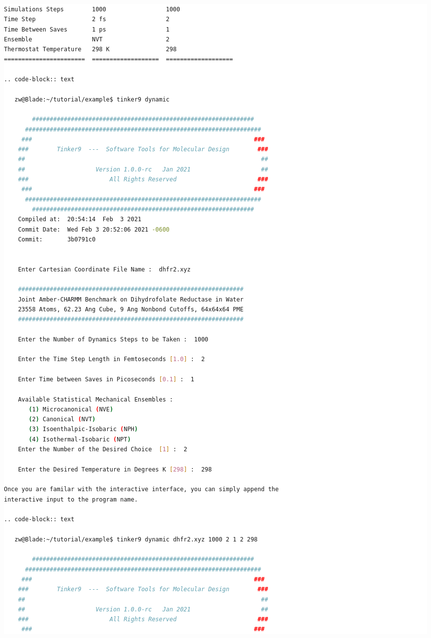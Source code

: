 ```bash
Simulations Steps        1000                 1000
Time Step                2 fs                 2
Time Between Saves       1 ps                 1
Ensemble                 NVT                  2
Thermostat Temperature   298 K                298
=======================  ===================  ===================

.. code-block:: text

   zw@Blade:~/tutorial/example$ tinker9 dynamic

        ###############################################################
      ###################################################################
     ###                                                               ###
    ###        Tinker9  ---  Software Tools for Molecular Design        ###
    ##                                                                   ##
    ##                    Version 1.0.0-rc   Jan 2021                    ##
    ###                       All Rights Reserved                       ###
     ###                                                               ###
      ###################################################################
        ###############################################################
    Compiled at:  20:54:14  Feb  3 2021
    Commit Date:  Wed Feb 3 20:52:06 2021 -0600
    Commit:       3b0791c0


    Enter Cartesian Coordinate File Name :  dhfr2.xyz

    ################################################################
    Joint Amber-CHARMM Benchmark on Dihydrofolate Reductase in Water
    23558 Atoms, 62.23 Ang Cube, 9 Ang Nonbond Cutoffs, 64x64x64 PME
    ################################################################

    Enter the Number of Dynamics Steps to be Taken :  1000

    Enter the Time Step Length in Femtoseconds [1.0] :  2

    Enter Time between Saves in Picoseconds [0.1] :  1

    Available Statistical Mechanical Ensembles :
       (1) Microcanonical (NVE)
       (2) Canonical (NVT)
       (3) Isoenthalpic-Isobaric (NPH)
       (4) Isothermal-Isobaric (NPT)
    Enter the Number of the Desired Choice  [1] :  2

    Enter the Desired Temperature in Degrees K [298] :  298

Once you are familar with the interactive interface, you can simply append the
interactive input to the program name.

.. code-block:: text

   zw@Blade:~/tutorial/example$ tinker9 dynamic dhfr2.xyz 1000 2 1 2 298

        ###############################################################
      ###################################################################
     ###                                                               ###
    ###        Tinker9  ---  Software Tools for Molecular Design        ###
    ##                                                                   ##
    ##                    Version 1.0.0-rc   Jan 2021                    ##
    ###                       All Rights Reserved                       ###
     ###                                                               ###
```

[//]: # (Badges)